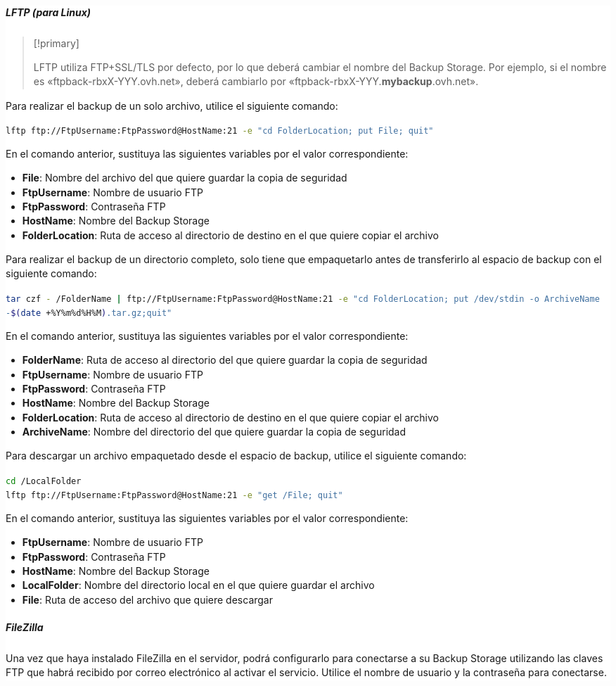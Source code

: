 
##### LFTP (para Linux)

> [!primary]
>
> LFTP utiliza FTP+SSL/TLS por defecto, por lo que deberá cambiar el nombre del Backup Storage. Por ejemplo, si el nombre es «ftpback-rbxX-YYY.ovh.net», deberá cambiarlo por «ftpback-rbxX-YYY.**mybackup**.ovh.net».
>

Para realizar el backup de un solo archivo, utilice el siguiente comando:

```sh
lftp ftp://FtpUsername:FtpPassword@HostName:21 -e "cd FolderLocation; put File; quit"
```

En el comando anterior, sustituya las siguientes variables por el valor correspondiente:

* **File**: Nombre del archivo del que quiere guardar la copia de seguridad
* **FtpUsername**: Nombre de usuario FTP
* **FtpPassword**: Contraseña FTP
* **HostName**: Nombre del Backup Storage
* **FolderLocation**: Ruta de acceso al directorio de destino en el que quiere copiar el archivo

Para realizar el backup de un directorio completo, solo tiene que empaquetarlo antes de transferirlo al espacio de backup con el siguiente comando:

```sh
tar czf - /FolderName | ftp://FtpUsername:FtpPassword@HostName:21 -e "cd FolderLocation; put /dev/stdin -o ArchiveName-$(date +%Y%m%d%H%M).tar.gz;quit"
```

En el comando anterior, sustituya las siguientes variables por el valor correspondiente:

* **FolderName**: Ruta de acceso al directorio del que quiere guardar la copia de seguridad
* **FtpUsername**: Nombre de usuario FTP
* **FtpPassword**: Contraseña FTP
* **HostName**: Nombre del Backup Storage
* **FolderLocation**: Ruta de acceso al directorio de destino en el que quiere copiar el archivo
* **ArchiveName**: Nombre del directorio del que quiere guardar la copia de seguridad

Para descargar un archivo empaquetado desde el espacio de backup, utilice el siguiente comando:

```sh
cd /LocalFolder
lftp ftp://FtpUsername:FtpPassword@HostName:21 -e "get /File; quit"
```

En el comando anterior, sustituya las siguientes variables por el valor correspondiente:

* **FtpUsername**: Nombre de usuario FTP
* **FtpPassword**: Contraseña FTP
* **HostName**: Nombre del Backup Storage
* **LocalFolder**: Nombre del directorio local en el que quiere guardar el archivo
* **File**: Ruta de acceso del archivo que quiere descargar

##### FileZilla

Una vez que haya instalado FileZilla en el servidor, podrá configurarlo para conectarse a su Backup Storage utilizando las claves FTP que habrá recibido por correo electrónico al activar el servicio. Utilice el nombre de usuario y la contraseña para conectarse.

